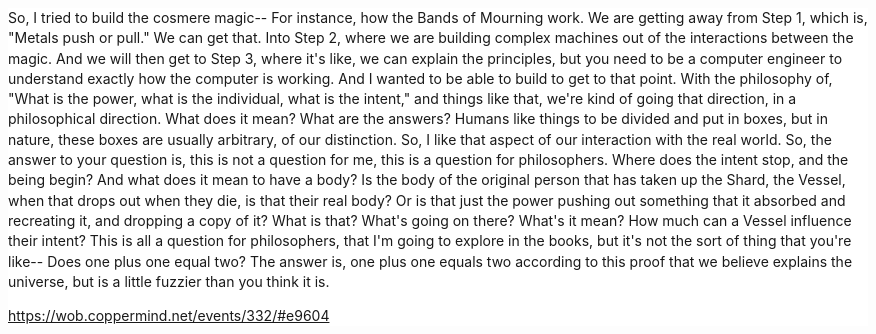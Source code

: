 So, I tried to build the cosmere magic-- For instance, how the Bands of Mourning work. We are getting away from Step 1, which is, "Metals push or pull." We can get that. Into Step 2, where we are building complex machines out of the interactions between the magic. And we will then get to Step 3, where it's like, we can explain the principles, but you need to be a computer engineer to understand exactly how the computer is working. And I wanted to be able to build to get to that point. With the philosophy of, "What is the power, what is the individual, what is the intent," and things like that, we're kind of going that direction, in a philosophical direction. What does it mean? What are the answers?
Humans like things to be divided and put in boxes, but in nature, these boxes are usually arbitrary, of our distinction. So, I like that aspect of our interaction with the real world. So, the answer to your question is, this is not a question for me, this is a question for philosophers. Where does the intent stop, and the being begin? And what does it mean to have a body? Is the body of the original person that has taken up the Shard, the Vessel, when that drops out when they die, is that their real body? Or is that just the power pushing out something that it absorbed and recreating it, and dropping a copy of it? What is that? What's going on there? What's it mean? How much can a Vessel influence their intent? This is all a question for philosophers, that I'm going to explore in the books, but it's not the sort of thing that you're like--
Does one plus one equal two? The answer is, one plus one equals two according to this proof that we believe explains the universe, but is a little fuzzier than you think it is.

https://wob.coppermind.net/events/332/#e9604
